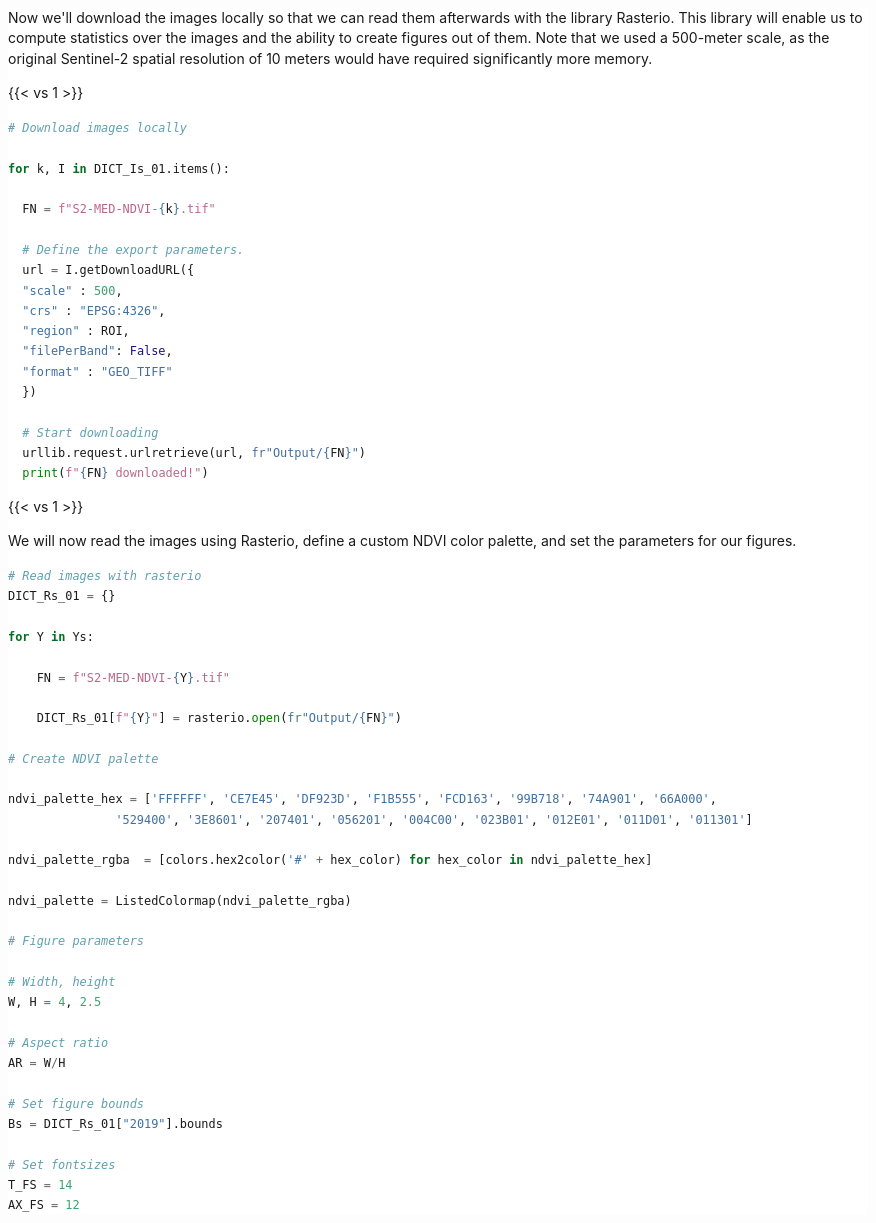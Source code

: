 Now we'll download the images locally so that we can read them afterwards with the library Rasterio. This library will enable us to compute statistics over the images and the ability to create figures out of them. Note that we used a 500-meter scale, as the original Sentinel-2 spatial resolution of 10 meters would have required significantly more memory.

{{< vs 1 >}}

```python
# Download images locally

for k, I in DICT_Is_01.items():

  FN = f"S2-MED-NDVI-{k}.tif"

  # Define the export parameters.
  url = I.getDownloadURL({
  "scale" : 500,
  "crs" : "EPSG:4326",
  "region" : ROI,
  "filePerBand": False,
  "format" : "GEO_TIFF"
  })

  # Start downloading
  urllib.request.urlretrieve(url, fr"Output/{FN}")
  print(f"{FN} downloaded!")
```
{{< vs 1 >}}

We will now read the images using Rasterio, define a custom NDVI color palette, and set the parameters for our figures.

```python
# Read images with rasterio
DICT_Rs_01 = {}

for Y in Ys:

    FN = f"S2-MED-NDVI-{Y}.tif"

    DICT_Rs_01[f"{Y}"] = rasterio.open(fr"Output/{FN}")

# Create NDVI palette

ndvi_palette_hex = ['FFFFFF', 'CE7E45', 'DF923D', 'F1B555', 'FCD163', '99B718', '74A901', '66A000',
               '529400', '3E8601', '207401', '056201', '004C00', '023B01', '012E01', '011D01', '011301'] 

ndvi_palette_rgba  = [colors.hex2color('#' + hex_color) for hex_color in ndvi_palette_hex]

ndvi_palette = ListedColormap(ndvi_palette_rgba)

# Figure parameters

# Width, height
W, H = 4, 2.5

# Aspect ratio
AR = W/H

# Set figure bounds
Bs = DICT_Rs_01["2019"].bounds

# Set fontsizes
T_FS = 14
AX_FS = 12
```